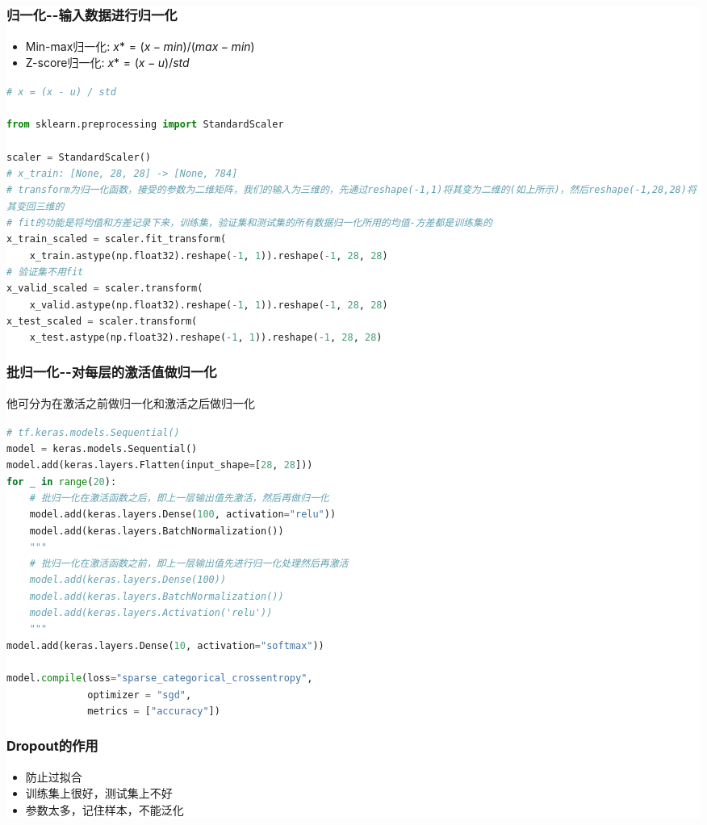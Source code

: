 ### 归一化--输入数据进行归一化

* Min-max归一化: $x * =(x-min)/(max-min)$
* Z-score归一化: $x * = (x-u)/std$

```python
# x = (x - u) / std

from sklearn.preprocessing import StandardScaler

scaler = StandardScaler()
# x_train: [None, 28, 28] -> [None, 784]
# transform为归一化函数，接受的参数为二维矩阵，我们的输入为三维的，先通过reshape(-1,1)将其变为二维的(如上所示)，然后reshape(-1,28,28)将其变回三维的
# fit的功能是将均值和方差记录下来，训练集，验证集和测试集的所有数据归一化所用的均值-方差都是训练集的
x_train_scaled = scaler.fit_transform(
    x_train.astype(np.float32).reshape(-1, 1)).reshape(-1, 28, 28)
# 验证集不用fit
x_valid_scaled = scaler.transform(
    x_valid.astype(np.float32).reshape(-1, 1)).reshape(-1, 28, 28)
x_test_scaled = scaler.transform(
    x_test.astype(np.float32).reshape(-1, 1)).reshape(-1, 28, 28)
```

### 批归一化--对每层的激活值做归一化

他可分为在激活之前做归一化和激活之后做归一化

```python
# tf.keras.models.Sequential()
model = keras.models.Sequential()
model.add(keras.layers.Flatten(input_shape=[28, 28]))
for _ in range(20):
    # 批归一化在激活函数之后，即上一层输出值先激活，然后再做归一化
    model.add(keras.layers.Dense(100, activation="relu"))
    model.add(keras.layers.BatchNormalization())
    """
    # 批归一化在激活函数之前，即上一层输出值先进行归一化处理然后再激活
    model.add(keras.layers.Dense(100))
    model.add(keras.layers.BatchNormalization())
    model.add(keras.layers.Activation('relu'))
    """
model.add(keras.layers.Dense(10, activation="softmax"))

model.compile(loss="sparse_categorical_crossentropy",
              optimizer = "sgd",
              metrics = ["accuracy"])
```

### Dropout的作用

* 防止过拟合
* 训练集上很好，测试集上不好
* 参数太多，记住样本，不能泛化
